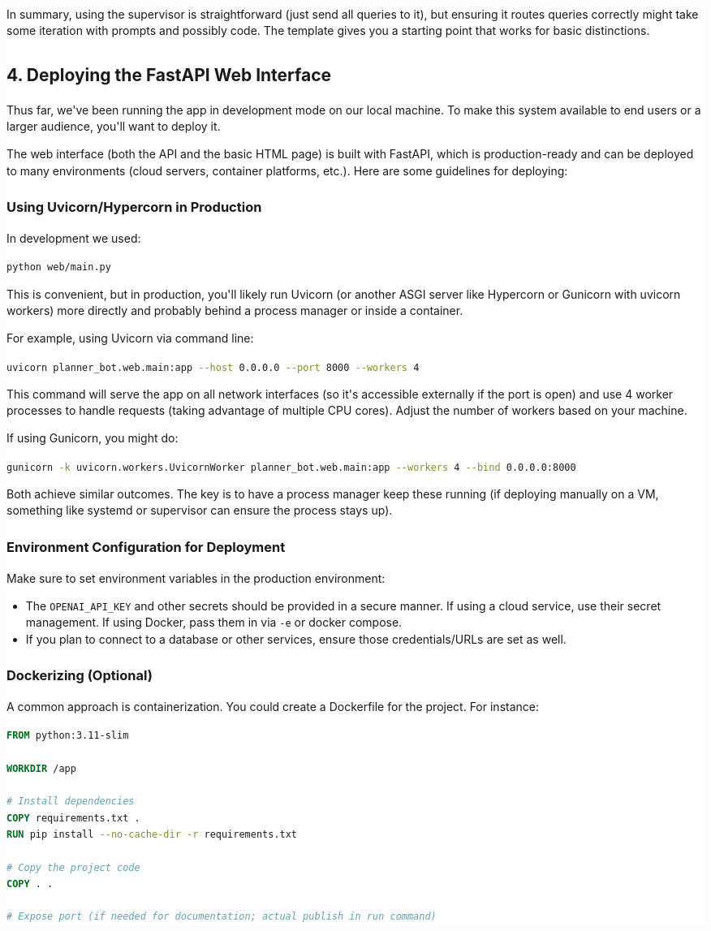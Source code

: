 In summary, using the supervisor is straightforward (just send all queries to it), but ensuring it routes queries correctly might take some iteration with prompts and possibly code. The template gives you a starting point that works for basic distinctions.

## 4. Deploying the FastAPI Web Interface

Thus far, we've been running the app in development mode on our local machine. To make this system available to end users or a larger audience, you'll want to deploy it.

The web interface (both the API and the basic HTML page) is built with FastAPI, which is production-ready and can be deployed to many environments (cloud servers, container platforms, etc.). Here are some guidelines for deploying:

### Using Uvicorn/Hypercorn in Production

In development we used:

```bash
python web/main.py
```

This is convenient, but in production, you'll likely run Uvicorn (or another ASGI server like Hypercorn or Gunicorn with uvicorn workers) more directly and probably behind a process manager or inside a container.

For example, using Uvicorn via command line:

```bash
uvicorn planner_bot.web.main:app --host 0.0.0.0 --port 8000 --workers 4
```

This command will serve the app on all network interfaces (so it's accessible externally if the port is open) and use 4 worker processes to handle requests (taking advantage of multiple CPU cores). Adjust the number of workers based on your machine.

If using Gunicorn, you might do:

```bash
gunicorn -k uvicorn.workers.UvicornWorker planner_bot.web.main:app --workers 4 --bind 0.0.0.0:8000
```

Both achieve similar outcomes. The key is to have a process manager keep these running (if deploying manually on a VM, something like systemd or supervisor can ensure the process stays up).

### Environment Configuration for Deployment

Make sure to set environment variables in the production environment:

- The `OPENAI_API_KEY` and other secrets should be provided in a secure manner. If using a cloud service, use their secret management. If using Docker, pass them in via `-e` or docker compose.
- If you plan to connect to a database or other services, ensure those credentials/URLs are set as well.

### Dockerizing (Optional)

A common approach is containerization. You could create a Dockerfile for the project. For instance:

```dockerfile
FROM python:3.11-slim

WORKDIR /app

# Install dependencies
COPY requirements.txt .
RUN pip install --no-cache-dir -r requirements.txt

# Copy the project code
COPY . .

# Expose port (if needed for documentation; actual publish in run command)
```